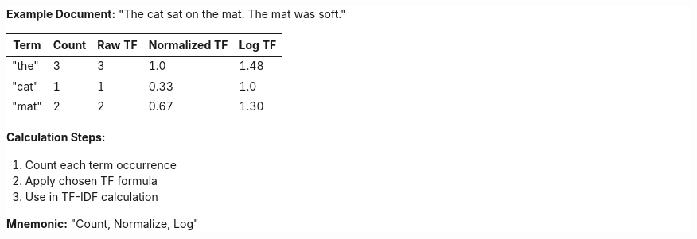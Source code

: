 **Example Document:** "The cat sat on the mat. The mat was soft."

| Term | Count | Raw TF | Normalized TF | Log TF |
|------|-------|--------|---------------|--------|
| "the" | 3 | 3 | 1.0 | 1.48 |
| "cat" | 1 | 1 | 0.33 | 1.0 |
| "mat" | 2 | 2 | 0.67 | 1.30 |

**Calculation Steps:**

1. Count each term occurrence
2. Apply chosen TF formula
3. Use in TF-IDF calculation

**Mnemonic:** "Count, Normalize, Log"
